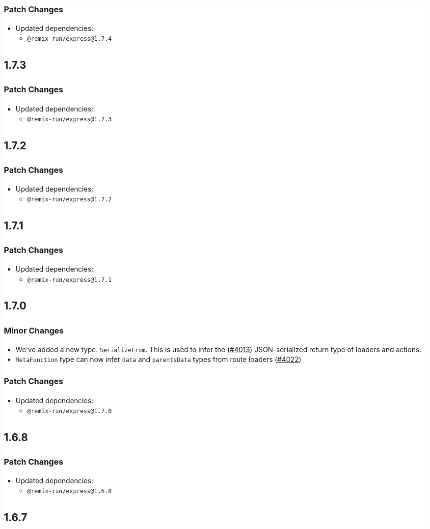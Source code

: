 ### Patch Changes

- Updated dependencies:
  - `@remix-run/express@1.7.4`

## 1.7.3

### Patch Changes

- Updated dependencies:
  - `@remix-run/express@1.7.3`

## 1.7.2

### Patch Changes

- Updated dependencies:
  - `@remix-run/express@1.7.2`

## 1.7.1

### Patch Changes

- Updated dependencies:
  - `@remix-run/express@1.7.1`

## 1.7.0

### Minor Changes

- We've added a new type: `SerializeFrom`. This is used to infer the ([#4013](https://github.com/remix-run/remix/pull/4013))
  JSON-serialized return type of loaders and actions.
- `MetaFunction` type can now infer `data` and `parentsData` types from route loaders ([#4022](https://github.com/remix-run/remix/pull/4022))

### Patch Changes

- Updated dependencies:
  - `@remix-run/express@1.7.0`

## 1.6.8

### Patch Changes

- Updated dependencies:
  - `@remix-run/express@1.6.8`

## 1.6.7
